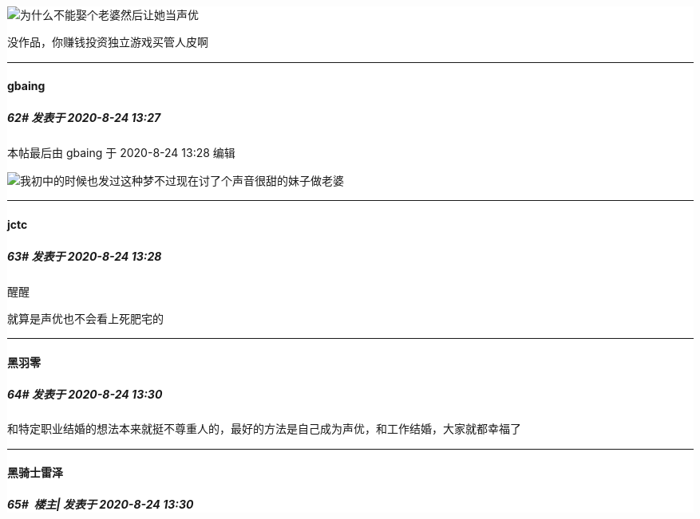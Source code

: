 

<img src="https://static.saraba1st.com/image/smiley/face2017/213.gif" referrerpolicy="no-referrer">为什么不能娶个老婆然后让她当声优

没作品，你赚钱投资独立游戏买管人皮啊







*****

####  gbaing  
##### 62#       发表于 2020-8-24 13:27



 本帖最后由 gbaing 于 2020-8-24 13:28 编辑 

<img src="https://static.saraba1st.com/image/smiley/face2017/037.png" referrerpolicy="no-referrer">我初中的时候也发过这种梦不过现在讨了个声音很甜的妹子做老婆







*****

####  jctc  
##### 63#       发表于 2020-8-24 13:28




醒醒

就算是声优也不会看上死肥宅的







*****

####  黑羽零  
##### 64#       发表于 2020-8-24 13:30




和特定职业结婚的想法本来就挺不尊重人的，最好的方法是自己成为声优，和工作结婚，大家就都幸福了







*****

####  黑骑士雷泽  
##### 65#         楼主| 发表于 2020-8-24 13:30
